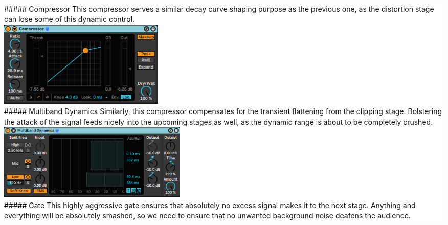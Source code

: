 <div class="row">
<div class="col" markdown=1>
##### Compressor
This compressor serves a similar decay curve shaping purpose as the previous one, as the distortion stage can lose some of this dynamic control.
</div>
<div class="col" style="max-width:35%;">
<img src="/docs/assets/images/projects/k-presto/posts/rbts-bass/comp-2.png" alt="Compressor">
</div>
</div>

<div class="row">
<div class="col" markdown=1>
##### Multiband Dynamics
Similarly, this compressor compensates for the transient flattening from the clipping stage. Bolstering the attack of the signal feeds nicely into the upcoming stages as well, as the dynamic range is about to be completely crushed.
</div>
<div class="col" style="max-width:40%;">
<img src="/docs/assets/images/projects/k-presto/posts/rbts-bass/multiband-comp-2.png" alt="Multiband Compressor">
</div>
</div>

<div class="row">
<div class="col" markdown=1>
##### Gate
This highly aggressive gate ensures that absolutely no excess signal makes it to the next stage. Anything and everything will be absolutely smashed, so we need to ensure that no unwanted background noise deafens the audience.
</div>
<div class="col" style="max-width:35%;">